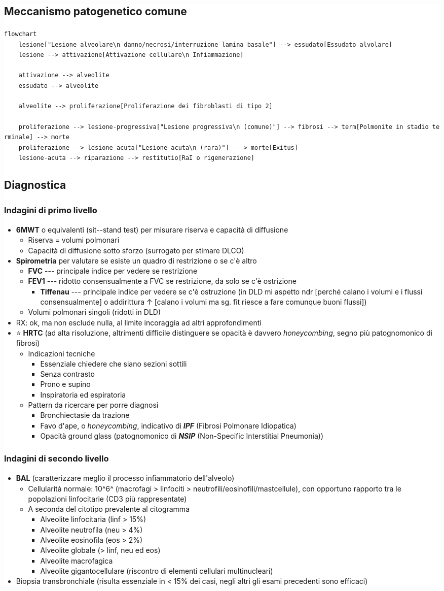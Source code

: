 ## Meccanismo patogenetico comune
```mermaid
flowchart
	lesione["Lesione alveolare\n danno/necrosi/interruzione lamina basale"] --> essudato[Essudato alvolare]
	lesione --> attivazione[Attivazione cellulare\n Infiammazione]

	attivazione --> alveolite
	essudato --> alveolite

	alveolite --> proliferazione[Proliferazione dei fibroblasti di tipo 2]

	proliferazione --> lesione-progressiva["Lesione progressiva\n (comune)"] --> fibrosi --> term[Polmonite in stadio terminale] --> morte
	proliferazione --> lesione-acuta["Lesione acuta\n (rara)"] ---> morte[Exitus]
	lesione-acuta --> riparazione --> restitutio[RaI o rigenerazione]
```

## Diagnostica

### Indagini di primo livello
- __6MWT__ o equivalenti (sit--stand test) per misurare riserva e capacità di diffusione
	- Riserva = volumi polmonari
	- Capacità di diffusione sotto sforzo (surrogato per stimare DLCO)
- __Spirometria__ per valutare se esiste un quadro di restrizione o se c'è altro
	- __FVC__ --- principale indice per vedere se restrizione
	- __FEV1__ --- ridotto consensualmente a FVC se restrizione, da solo se c'è ostrizione
		- __Tiffenau__ --- principale indice per vedere se c'è ostruzione (in DLD mi aspetto ndr [perché calano i volumi e i flussi consensualmente] o addirittura ↑ [calano i volumi ma sg. fit riesce a fare comunque buoni flussi])
	- Volumi polmonari singoli (ridotti in DLD)
- RX: ok, ma non esclude nulla, al limite incoraggia ad altri approfondimenti
- ⭐️ __HRTC__ (ad alta risoluzione, altrimenti difficile distinguere se opacità è davvero _honeycombing_, segno più patognomonico di fibrosi)
	- Indicazioni tecniche
		- Essenziale chiedere che siano sezioni sottili
		- Senza contrasto
		- Prono e supino
		- Inspiratoria ed espiratoria
	- Pattern da ricercare per porre diagnosi
		- Bronchiectasie da trazione
		- Favo d'ape, o _honeycombing_, indicativo di __*IPF*__ (Fibrosi Polmonare Idiopatica)
		- Opacità ground glass (patognomonico di __*NSIP*__ (Non-Specific Interstitial Pneumonia))

### Indagini di secondo livello
- __BAL__ (caratterizzare meglio il processo infiammatorio dell'alveolo)
	- Cellularità normale: 10^6^ (macrofagi > linfociti > neutrofili/eosinofili/mastcellule), con opportuno rapporto tra le popolazioni linfocitarie (CD3 più rappresentate)
	- A seconda del citotipo prevalente al citogramma
		- Alveolite linfocitaria (linf > 15%)
		- Alveolite neutrofila (neu > 4%)
		- Alveolite eosinofila (eos > 2%)
		- Alveolite globale (> linf, neu ed eos)
		- Alveolite macrofagica
		- Alveolite gigantocellulare (riscontro di elementi cellulari multinucleari)
- Biopsia transbronchiale (risulta essenziale in < 15% dei casi, negli altri gli esami precedenti sono efficaci)
